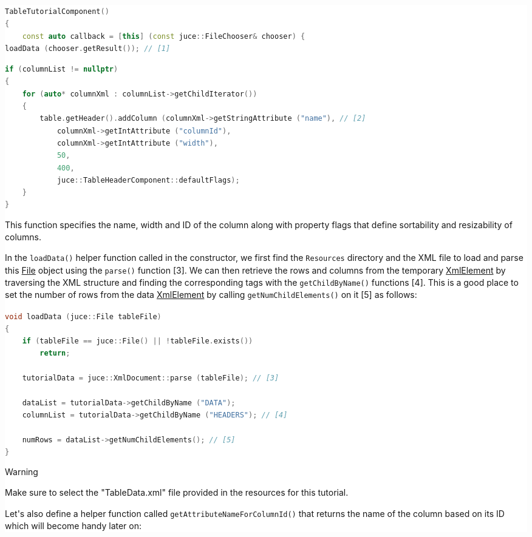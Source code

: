 ```cpp
TableTutorialComponent()
{
    const auto callback = [this] (const juce::FileChooser& chooser) {
loadData (chooser.getResult()); // [1]
```

```cpp
if (columnList != nullptr)
{
    for (auto* columnXml : columnList->getChildIterator())
    {
        table.getHeader().addColumn (columnXml->getStringAttribute ("name"), // [2]
            columnXml->getIntAttribute ("columnId"),
            columnXml->getIntAttribute ("width"),
            50,
            400,
            juce::TableHeaderComponent::defaultFlags);
    }
}
```

This function specifies the name, width and ID of the column along with property flags that define sortability and resizability of columns.

In the `loadData()` helper function called in the constructor, we first find the `Resources` directory and the XML file to load and parse this [File](https://docs.juce.com/master/classFile.html "Represents a local file or directory.") object using the `parse()` function [3]. We can then retrieve the rows and columns from the temporary [XmlElement](https://docs.juce.com/master/classXmlElement.html "Used to build a tree of elements representing an XML document.") by traversing the XML structure and finding the corresponding tags with the `getChildByName()` functions [4]. This is a good place to set the number of rows from the data [XmlElement](https://docs.juce.com/master/classXmlElement.html "Used to build a tree of elements representing an XML document.") by calling `getNumChildElements()` on it [5] as follows:

```cpp
void loadData (juce::File tableFile)
{
    if (tableFile == juce::File() || !tableFile.exists())
        return;

    tutorialData = juce::XmlDocument::parse (tableFile); // [3]

    dataList = tutorialData->getChildByName ("DATA");
    columnList = tutorialData->getChildByName ("HEADERS"); // [4]

    numRows = dataList->getNumChildElements(); // [5]
}
```

> [!WARNING]
> Make sure to select the \"TableData.xml\" file provided in the resources for this tutorial.

Let's also define a helper function called `getAttributeNameForColumnId()` that returns the name of the column based on its ID which will become handy later on:
